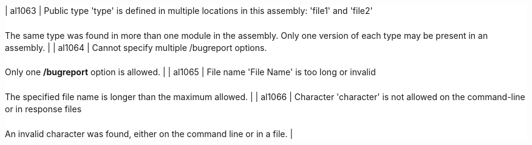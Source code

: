 | al1063 |                                                                                                                                                                                                                                                                                                                                                                                                                                                                                                                                               Public type 'type' is defined in multiple locations in this assembly: 'file1' and 'file2'<br /><br /> The same type was found in more than one module in the assembly. Only one version of each type may be present in an assembly.                                                                                                                                                                                                                                                                                                                                                                                                                                                                                                                                                |
| al1064 |                                                                                                                                                                                                                                                                                                                                                                                                                                                                                                                                                                                                                Cannot specify multiple /bugreport options.<br /><br /> Only one **/bugreport** option is allowed.                                                                                                                                                                                                                                                                                                                                                                                                                                                                                                                                                                                                                |
| al1065 |                                                                                                                                                                                                                                                                                                                                                                                                                                                                                                                                                                                                       File name 'File Name' is too long or invalid<br /><br /> The specified file name is longer than the maximum allowed.                                                                                                                                                                                                                                                                                                                                                                                                                                                                                                                                                                                                       |
| al1066 |                                                                                                                                                                                                                                                                                                                                                                                                                                                                                                                                                                                Character 'character' is not allowed on the command-line or in response files<br /><br /> An invalid character was found, either on the command line or in a file.                                                                                                                                                                                                                                                                                                                                                                                                                                                                                                                                                                                |